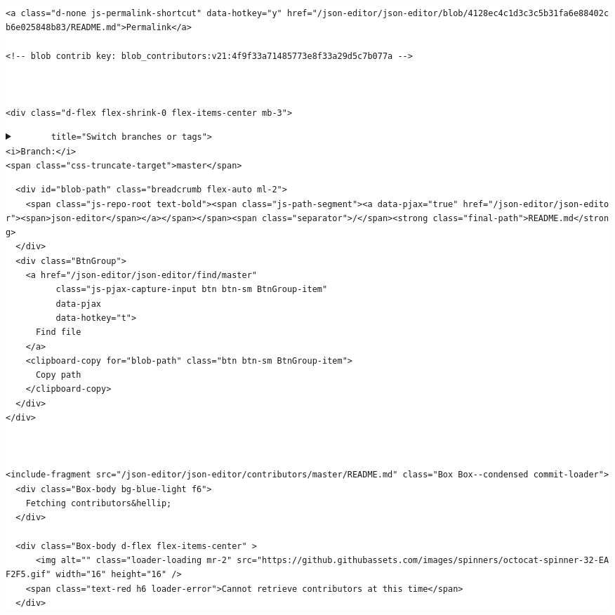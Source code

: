 </nav>


  </div>
<div class="container new-discussion-timeline experiment-repo-nav  ">
  <div class="repository-content ">

    
    



  
    <a class="d-none js-permalink-shortcut" data-hotkey="y" href="/json-editor/json-editor/blob/4128ec4c1d3c3c5b31fa6e88402cb6e025848b83/README.md">Permalink</a>

    <!-- blob contrib key: blob_contributors:v21:4f9f33a71485773e8f33a29d5c7b077a -->

    

    <div class="d-flex flex-shrink-0 flex-items-center mb-3">
      
<details class="details-reset details-overlay select-menu branch-select-menu"><summary class="btn btn-sm select-menu-button css-truncate"
           data-hotkey="w"
           
           title="Switch branches or tags">
    <i>Branch:</i>
    <span class="css-truncate-target">master</span>
  </summary></details>

      <div id="blob-path" class="breadcrumb flex-auto ml-2">
        <span class="js-repo-root text-bold"><span class="js-path-segment"><a data-pjax="true" href="/json-editor/json-editor"><span>json-editor</span></a></span></span><span class="separator">/</span><strong class="final-path">README.md</strong>
      </div>
      <div class="BtnGroup">
        <a href="/json-editor/json-editor/find/master"
              class="js-pjax-capture-input btn btn-sm BtnGroup-item"
              data-pjax
              data-hotkey="t">
          Find file
        </a>
        <clipboard-copy for="blob-path" class="btn btn-sm BtnGroup-item">
          Copy path
        </clipboard-copy>
      </div>
    </div>



    <include-fragment src="/json-editor/json-editor/contributors/master/README.md" class="Box Box--condensed commit-loader">
      <div class="Box-body bg-blue-light f6">
        Fetching contributors&hellip;
      </div>

      <div class="Box-body d-flex flex-items-center" >
          <img alt="" class="loader-loading mr-2" src="https://github.githubassets.com/images/spinners/octocat-spinner-32-EAF2F5.gif" width="16" height="16" />
        <span class="text-red h6 loader-error">Cannot retrieve contributors at this time</span>
      </div>
</include-fragment>
